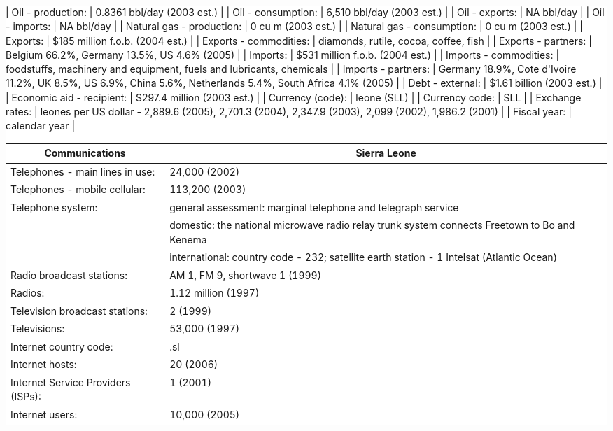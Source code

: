 | Oil - production: | 0.8361 bbl/day (2003 est.) |
| Oil - consumption: | 6,510 bbl/day (2003 est.) |
| Oil - exports: | NA bbl/day |
| Oil - imports: | NA bbl/day |
| Natural gas - production: | 0 cu m (2003 est.) |
| Natural gas - consumption: | 0 cu m (2003 est.) |
| Exports: | $185 million f.o.b. (2004 est.) |
| Exports - commodities: | diamonds, rutile, cocoa, coffee, fish |
| Exports - partners: | Belgium 66.2%, Germany 13.5%, US 4.6% (2005) |
| Imports: | $531 million f.o.b. (2004 est.) |
| Imports - commodities: | foodstuffs, machinery and equipment, fuels and lubricants, chemicals |
| Imports - partners: | Germany 18.9%, Cote d'Ivoire 11.2%, UK 8.5%, US 6.9%, China 5.6%, Netherlands 5.4%, South Africa 4.1% (2005) |
| Debt - external: | $1.61 billion (2003 est.) |
| Economic aid - recipient: | $297.4 million (2003 est.) |
| Currency (code): | leone (SLL) |
| Currency code: | SLL |
| Exchange rates: | leones per US dollar - 2,889.6 (2005), 2,701.3 (2004), 2,347.9 (2003), 2,099 (2002), 1,986.2 (2001) |
| Fiscal year: | calendar year |

| Communications | Sierra Leone |
| --- | --- |
| Telephones - main lines in use: | 24,000 (2002) |
| Telephones - mobile cellular: | 113,200 (2003) |
| Telephone system: | general assessment: marginal telephone and telegraph service |
| | domestic: the national microwave radio relay trunk system connects Freetown to Bo and Kenema |
| | international: country code - 232; satellite earth station - 1 Intelsat (Atlantic Ocean) |
| Radio broadcast stations: | AM 1, FM 9, shortwave 1 (1999) |
| Radios: | 1.12 million (1997) |
| Television broadcast stations: | 2 (1999) |
| Televisions: | 53,000 (1997) |
| Internet country code: | .sl |
| Internet hosts: | 20 (2006) |
| Internet Service Providers (ISPs): | 1 (2001) |
| Internet users: | 10,000 (2005) |
